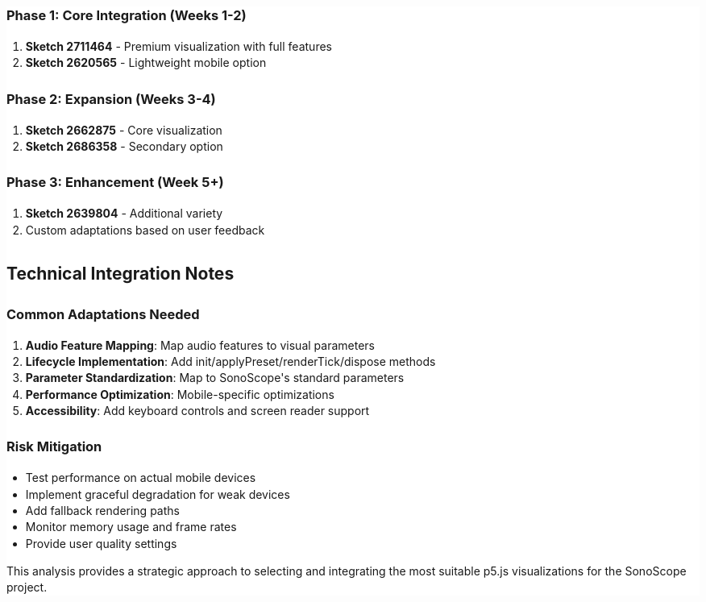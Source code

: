 ### Phase 1: Core Integration (Weeks 1-2)
1. **Sketch 2711464** - Premium visualization with full features
2. **Sketch 2620565** - Lightweight mobile option

### Phase 2: Expansion (Weeks 3-4)
1. **Sketch 2662875** - Core visualization
2. **Sketch 2686358** - Secondary option

### Phase 3: Enhancement (Week 5+)
1. **Sketch 2639804** - Additional variety
2. Custom adaptations based on user feedback

## Technical Integration Notes

### Common Adaptations Needed
1. **Audio Feature Mapping**: Map audio features to visual parameters
2. **Lifecycle Implementation**: Add init/applyPreset/renderTick/dispose methods
3. **Parameter Standardization**: Map to SonoScope's standard parameters
4. **Performance Optimization**: Mobile-specific optimizations
5. **Accessibility**: Add keyboard controls and screen reader support

### Risk Mitigation
- Test performance on actual mobile devices
- Implement graceful degradation for weak devices
- Add fallback rendering paths
- Monitor memory usage and frame rates
- Provide user quality settings

This analysis provides a strategic approach to selecting and integrating the most suitable p5.js visualizations for the SonoScope project.